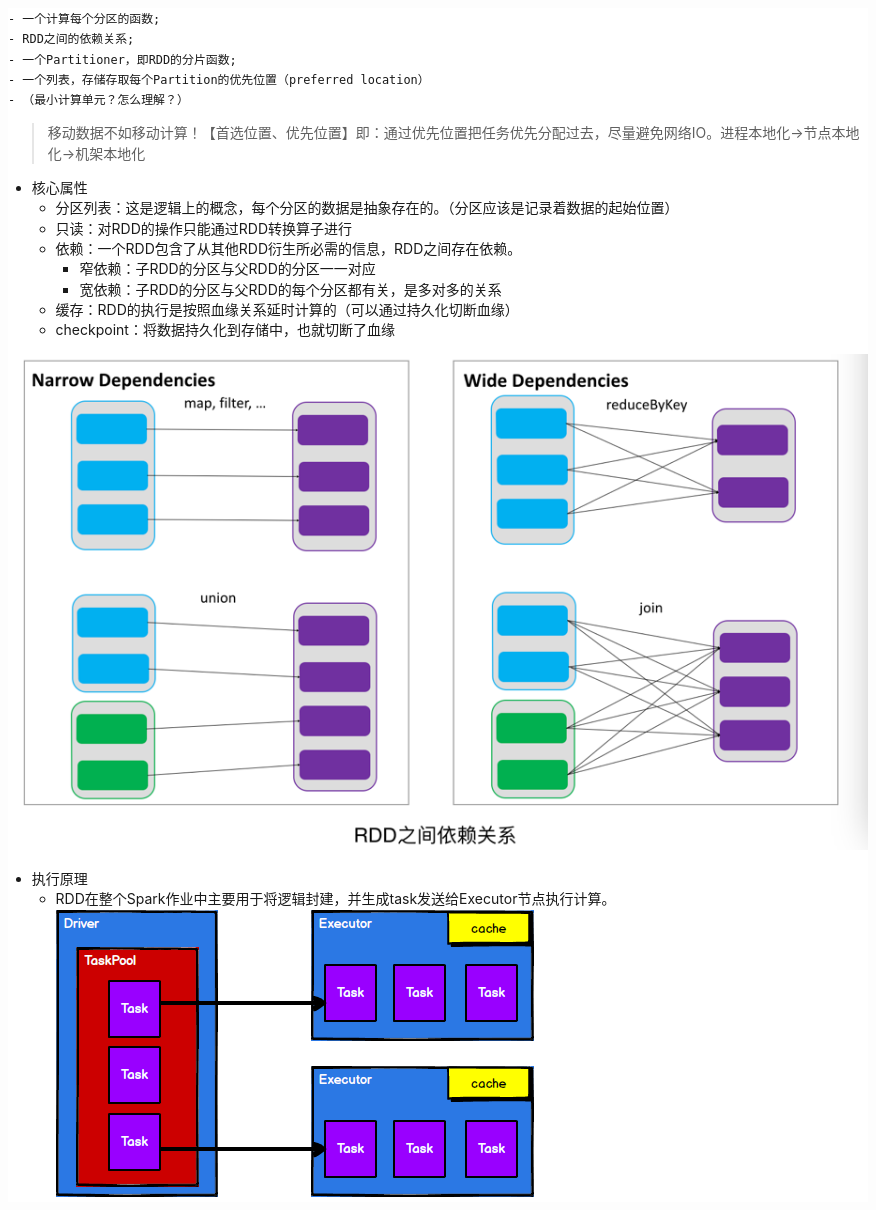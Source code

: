     - 一个计算每个分区的函数;
    - RDD之间的依赖关系;
    - 一个Partitioner，即RDD的分片函数;
    - 一个列表，存储存取每个Partition的优先位置（preferred location）
    - （最小计算单元？怎么理解？）
> 移动数据不如移动计算！【首选位置、优先位置】即：通过优先位置把任务优先分配过去，尽量避免网络IO。进程本地化->节点本地化->机架本地化
- 核心属性
    - 分区列表：这是逻辑上的概念，每个分区的数据是抽象存在的。（分区应该是记录着数据的起始位置）
    - 只读：对RDD的操作只能通过RDD转换算子进行
    - 依赖：一个RDD包含了从其他RDD衍生所必需的信息，RDD之间存在依赖。
        - 窄依赖：子RDD的分区与父RDD的分区一一对应
        - 宽依赖：子RDD的分区与父RDD的每个分区都有关，是多对多的关系
    - 缓存：RDD的执行是按照血缘关系延时计算的（可以通过持久化切断血缘）
    - checkpoint：将数据持久化到存储中，也就切断了血缘

![image](img/宽依赖窄依赖.png)

- 执行原理
    - RDD在整个Spark作业中主要用于将逻辑封建，并生成task发送给Executor节点执行计算。
      ![image](img/RDD执行原理.png)
